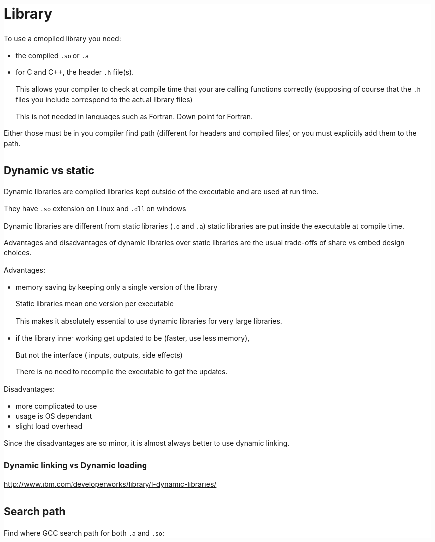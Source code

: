 # Library

To use a cmopiled library you need:

-   the compiled `.so` or `.a`

-   for C and C++, the header `.h` file(s).

    This allows your compiler to check at compile time that your are calling functions correctly (supposing of course that the `.h` files you include correspond to the actual library files)

    This is not needed in languages such as Fortran. Down point for Fortran.

Either those must be in you compiler find path (different for headers and compiled files) or you must explicitly add them to the path.

## Dynamic vs static

Dynamic libraries are compiled libraries kept outside of the executable and are used at run time.

They have `.so` extension on Linux and `.dll` on windows

Dynamic libraries are different from static libraries (`.o` and `.a`) static libraries are put inside the executable at compile time.

Advantages and disadvantages of dynamic libraries over static libraries are the usual trade-offs of share vs embed design choices.

Advantages:

-   memory saving by keeping only a single version of the library

    Static libraries mean one version per executable

    This makes it absolutely essential to use dynamic libraries for very large libraries.

-   if the library inner working get updated to be (faster, use less memory),

    But not the interface ( inputs, outputs, side effects)

    There is no need to recompile the executable to get the updates.

Disadvantages:

- more complicated to use
- usage is OS dependant
- slight load overhead

Since the disadvantages are so minor, it is almost always better to use dynamic linking.

### Dynamic linking vs Dynamic loading

<http://www.ibm.com/developerworks/library/l-dynamic-libraries/>

## Search path

Find where GCC search path for both `.a` and `.so`:
